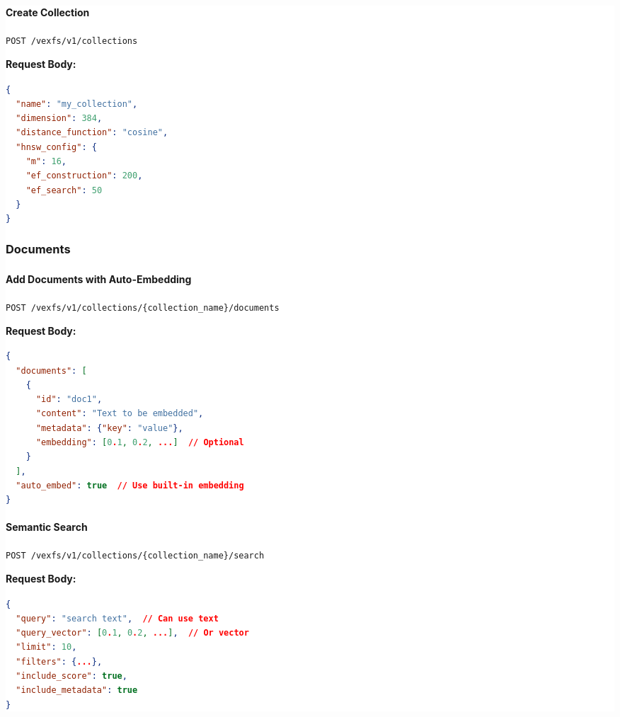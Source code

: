 #### Create Collection
```http
POST /vexfs/v1/collections
```

**Request Body:**
```json
{
  "name": "my_collection",
  "dimension": 384,
  "distance_function": "cosine",
  "hnsw_config": {
    "m": 16,
    "ef_construction": 200,
    "ef_search": 50
  }
}
```

### Documents

#### Add Documents with Auto-Embedding
```http
POST /vexfs/v1/collections/{collection_name}/documents
```

**Request Body:**
```json
{
  "documents": [
    {
      "id": "doc1",
      "content": "Text to be embedded",
      "metadata": {"key": "value"},
      "embedding": [0.1, 0.2, ...]  // Optional
    }
  ],
  "auto_embed": true  // Use built-in embedding
}
```

#### Semantic Search
```http
POST /vexfs/v1/collections/{collection_name}/search
```

**Request Body:**
```json
{
  "query": "search text",  // Can use text
  "query_vector": [0.1, 0.2, ...],  // Or vector
  "limit": 10,
  "filters": {...},
  "include_score": true,
  "include_metadata": true
}
```
